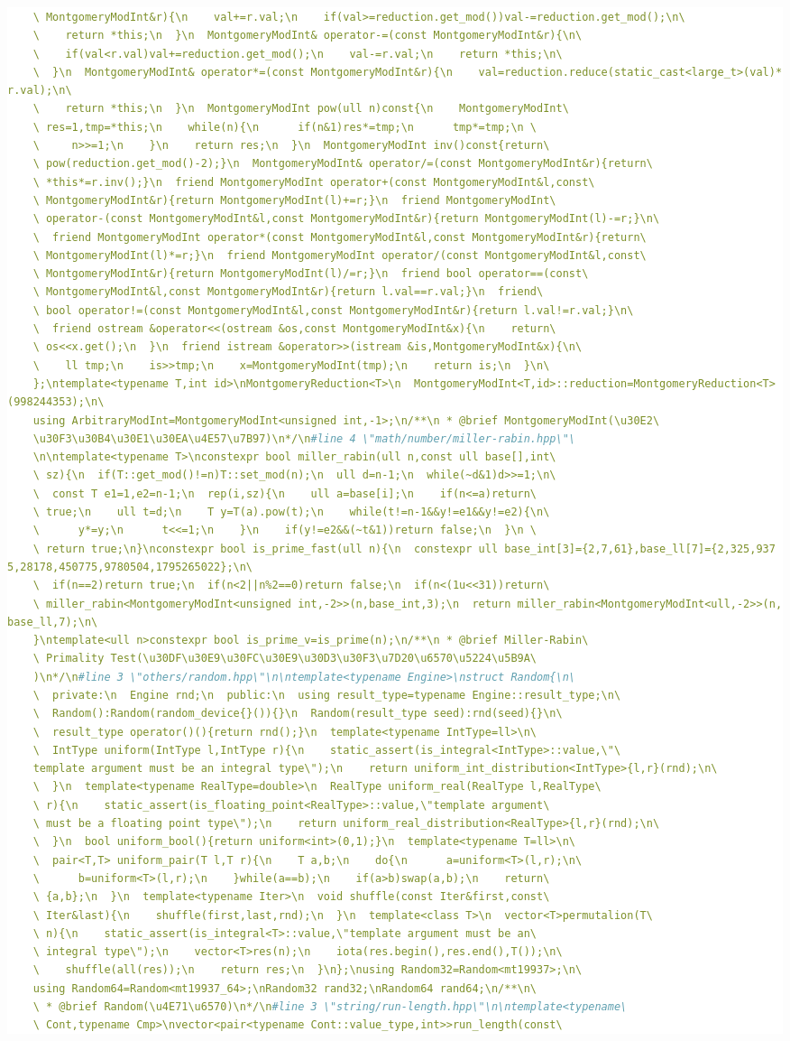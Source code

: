 ```yaml
    \ MontgomeryModInt&r){\n    val+=r.val;\n    if(val>=reduction.get_mod())val-=reduction.get_mod();\n\
    \    return *this;\n  }\n  MontgomeryModInt& operator-=(const MontgomeryModInt&r){\n\
    \    if(val<r.val)val+=reduction.get_mod();\n    val-=r.val;\n    return *this;\n\
    \  }\n  MontgomeryModInt& operator*=(const MontgomeryModInt&r){\n    val=reduction.reduce(static_cast<large_t>(val)*r.val);\n\
    \    return *this;\n  }\n  MontgomeryModInt pow(ull n)const{\n    MontgomeryModInt\
    \ res=1,tmp=*this;\n    while(n){\n      if(n&1)res*=tmp;\n      tmp*=tmp;\n \
    \     n>>=1;\n    }\n    return res;\n  }\n  MontgomeryModInt inv()const{return\
    \ pow(reduction.get_mod()-2);}\n  MontgomeryModInt& operator/=(const MontgomeryModInt&r){return\
    \ *this*=r.inv();}\n  friend MontgomeryModInt operator+(const MontgomeryModInt&l,const\
    \ MontgomeryModInt&r){return MontgomeryModInt(l)+=r;}\n  friend MontgomeryModInt\
    \ operator-(const MontgomeryModInt&l,const MontgomeryModInt&r){return MontgomeryModInt(l)-=r;}\n\
    \  friend MontgomeryModInt operator*(const MontgomeryModInt&l,const MontgomeryModInt&r){return\
    \ MontgomeryModInt(l)*=r;}\n  friend MontgomeryModInt operator/(const MontgomeryModInt&l,const\
    \ MontgomeryModInt&r){return MontgomeryModInt(l)/=r;}\n  friend bool operator==(const\
    \ MontgomeryModInt&l,const MontgomeryModInt&r){return l.val==r.val;}\n  friend\
    \ bool operator!=(const MontgomeryModInt&l,const MontgomeryModInt&r){return l.val!=r.val;}\n\
    \  friend ostream &operator<<(ostream &os,const MontgomeryModInt&x){\n    return\
    \ os<<x.get();\n  }\n  friend istream &operator>>(istream &is,MontgomeryModInt&x){\n\
    \    ll tmp;\n    is>>tmp;\n    x=MontgomeryModInt(tmp);\n    return is;\n  }\n\
    };\ntemplate<typename T,int id>\nMontgomeryReduction<T>\n  MontgomeryModInt<T,id>::reduction=MontgomeryReduction<T>(998244353);\n\
    using ArbitraryModInt=MontgomeryModInt<unsigned int,-1>;\n/**\n * @brief MontgomeryModInt(\u30E2\
    \u30F3\u30B4\u30E1\u30EA\u4E57\u7B97)\n*/\n#line 4 \"math/number/miller-rabin.hpp\"\
    \n\ntemplate<typename T>\nconstexpr bool miller_rabin(ull n,const ull base[],int\
    \ sz){\n  if(T::get_mod()!=n)T::set_mod(n);\n  ull d=n-1;\n  while(~d&1)d>>=1;\n\
    \  const T e1=1,e2=n-1;\n  rep(i,sz){\n    ull a=base[i];\n    if(n<=a)return\
    \ true;\n    ull t=d;\n    T y=T(a).pow(t);\n    while(t!=n-1&&y!=e1&&y!=e2){\n\
    \      y*=y;\n      t<<=1;\n    }\n    if(y!=e2&&(~t&1))return false;\n  }\n \
    \ return true;\n}\nconstexpr bool is_prime_fast(ull n){\n  constexpr ull base_int[3]={2,7,61},base_ll[7]={2,325,9375,28178,450775,9780504,1795265022};\n\
    \  if(n==2)return true;\n  if(n<2||n%2==0)return false;\n  if(n<(1u<<31))return\
    \ miller_rabin<MontgomeryModInt<unsigned int,-2>>(n,base_int,3);\n  return miller_rabin<MontgomeryModInt<ull,-2>>(n,base_ll,7);\n\
    }\ntemplate<ull n>constexpr bool is_prime_v=is_prime(n);\n/**\n * @brief Miller-Rabin\
    \ Primality Test(\u30DF\u30E9\u30FC\u30E9\u30D3\u30F3\u7D20\u6570\u5224\u5B9A\
    )\n*/\n#line 3 \"others/random.hpp\"\n\ntemplate<typename Engine>\nstruct Random{\n\
    \  private:\n  Engine rnd;\n  public:\n  using result_type=typename Engine::result_type;\n\
    \  Random():Random(random_device{}()){}\n  Random(result_type seed):rnd(seed){}\n\
    \  result_type operator()(){return rnd();}\n  template<typename IntType=ll>\n\
    \  IntType uniform(IntType l,IntType r){\n    static_assert(is_integral<IntType>::value,\"\
    template argument must be an integral type\");\n    return uniform_int_distribution<IntType>{l,r}(rnd);\n\
    \  }\n  template<typename RealType=double>\n  RealType uniform_real(RealType l,RealType\
    \ r){\n    static_assert(is_floating_point<RealType>::value,\"template argument\
    \ must be a floating point type\");\n    return uniform_real_distribution<RealType>{l,r}(rnd);\n\
    \  }\n  bool uniform_bool(){return uniform<int>(0,1);}\n  template<typename T=ll>\n\
    \  pair<T,T> uniform_pair(T l,T r){\n    T a,b;\n    do{\n      a=uniform<T>(l,r);\n\
    \      b=uniform<T>(l,r);\n    }while(a==b);\n    if(a>b)swap(a,b);\n    return\
    \ {a,b};\n  }\n  template<typename Iter>\n  void shuffle(const Iter&first,const\
    \ Iter&last){\n    shuffle(first,last,rnd);\n  }\n  template<class T>\n  vector<T>permutalion(T\
    \ n){\n    static_assert(is_integral<T>::value,\"template argument must be an\
    \ integral type\");\n    vector<T>res(n);\n    iota(res.begin(),res.end(),T());\n\
    \    shuffle(all(res));\n    return res;\n  }\n};\nusing Random32=Random<mt19937>;\n\
    using Random64=Random<mt19937_64>;\nRandom32 rand32;\nRandom64 rand64;\n/**\n\
    \ * @brief Random(\u4E71\u6570)\n*/\n#line 3 \"string/run-length.hpp\"\n\ntemplate<typename\
    \ Cont,typename Cmp>\nvector<pair<typename Cont::value_type,int>>run_length(const\
```